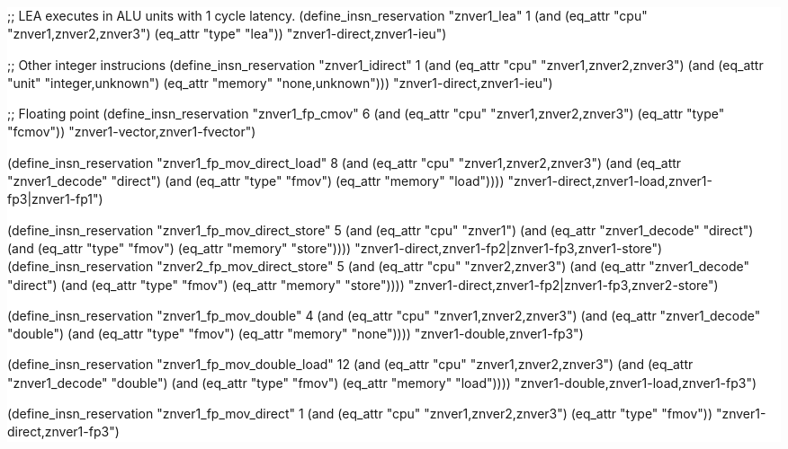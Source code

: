 ;; LEA executes in ALU units with 1 cycle latency.
(define_insn_reservation "znver1_lea" 1
			 (and (eq_attr "cpu" "znver1,znver2,znver3")
			      (eq_attr "type" "lea"))
			 "znver1-direct,znver1-ieu")

;; Other integer instrucions
(define_insn_reservation "znver1_idirect" 1
			 (and (eq_attr "cpu" "znver1,znver2,znver3")
			      (and (eq_attr "unit" "integer,unknown")
				   (eq_attr "memory" "none,unknown")))
			 "znver1-direct,znver1-ieu")

;;  Floating point
(define_insn_reservation "znver1_fp_cmov" 6
			 (and (eq_attr "cpu" "znver1,znver2,znver3")
			      (eq_attr "type" "fcmov"))
			 "znver1-vector,znver1-fvector")

(define_insn_reservation "znver1_fp_mov_direct_load" 8 
			 (and (eq_attr "cpu" "znver1,znver2,znver3")
			      (and (eq_attr "znver1_decode" "direct")
				   (and (eq_attr "type" "fmov")
					(eq_attr "memory" "load"))))
			 "znver1-direct,znver1-load,znver1-fp3|znver1-fp1")

(define_insn_reservation "znver1_fp_mov_direct_store" 5
			 (and (eq_attr "cpu" "znver1")
			      (and (eq_attr "znver1_decode" "direct")
				   (and (eq_attr "type" "fmov")
					(eq_attr "memory" "store"))))
			 "znver1-direct,znver1-fp2|znver1-fp3,znver1-store")
(define_insn_reservation "znver2_fp_mov_direct_store" 5
			 (and (eq_attr "cpu" "znver2,znver3")
			      (and (eq_attr "znver1_decode" "direct")
				   (and (eq_attr "type" "fmov")
					(eq_attr "memory" "store"))))
			 "znver1-direct,znver1-fp2|znver1-fp3,znver2-store")

(define_insn_reservation "znver1_fp_mov_double" 4
			 (and (eq_attr "cpu" "znver1,znver2,znver3")
			      (and (eq_attr "znver1_decode" "double")
				   (and (eq_attr "type" "fmov")
					(eq_attr "memory" "none"))))
			 "znver1-double,znver1-fp3")

(define_insn_reservation "znver1_fp_mov_double_load" 12
			 (and (eq_attr "cpu" "znver1,znver2,znver3")
			      (and (eq_attr "znver1_decode" "double")
				   (and (eq_attr "type" "fmov")
					(eq_attr "memory" "load"))))
			 "znver1-double,znver1-load,znver1-fp3")

(define_insn_reservation "znver1_fp_mov_direct" 1
			 (and (eq_attr "cpu" "znver1,znver2,znver3")
			      (eq_attr "type" "fmov"))
			 "znver1-direct,znver1-fp3")
